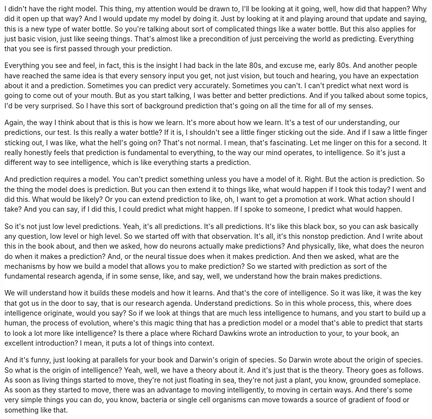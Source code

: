 I didn't have the right model. This thing, my attention would be drawn to, I'll be looking at it going, well, how did that happen? Why did it open up that way? And I would update my model by doing it. Just by looking at it and playing around that update and saying, this is a new type of water bottle. So you're talking about sort of complicated things like a water bottle. But this also applies for just basic vision, just like seeing things. That's almost like a precondition of just perceiving the world as predicting. Everything that you see is first passed through your prediction.

Everything you see and feel, in fact, this is the insight I had back in the late 80s, and excuse me, early 80s. And another people have reached the same idea is that every sensory input you get, not just vision, but touch and hearing, you have an expectation about it and a prediction. Sometimes you can predict very accurately. Sometimes you can't. I can't predict what next word is going to come out of your mouth. But as you start talking, I was better and better predictions. And if you talked about some topics, I'd be very surprised. So I have this sort of background prediction that's going on all the time for all of my senses.

Again, the way I think about that is this is how we learn. It's more about how we learn. It's a test of our understanding, our predictions, our test. Is this really a water bottle? If it is, I shouldn't see a little finger sticking out the side. And if I saw a little finger sticking out, I was like, what the hell's going on? That's not normal. I mean, that's fascinating. Let me linger on this for a second. It really honestly feels that prediction is fundamental to everything, to the way our mind operates, to intelligence. So it's just a different way to see intelligence, which is like everything starts a prediction.

And prediction requires a model. You can't predict something unless you have a model of it. Right. But the action is prediction. So the thing the model does is prediction. But you can then extend it to things like, what would happen if I took this today? I went and did this. What would be likely? Or you can extend prediction to like, oh, I want to get a promotion at work. What action should I take? And you can say, if I did this, I could predict what might happen. If I spoke to someone, I predict what would happen.

So it's not just low level predictions. Yeah, it's all predictions. It's all predictions. It's like this black box, so you can ask basically any question, low level or high level. So we started off with that observation. It's all, it's this nonstop prediction. And I write about this in the book about, and then we asked, how do neurons actually make predictions? And physically, like, what does the neuron do when it makes a prediction? And, or the neural tissue does when it makes prediction. And then we asked, what are the mechanisms by how we build a model that allows you to make prediction? So we started with prediction as sort of the fundamental research agenda, if in some sense, like, and say, well, we understand how the brain makes predictions.

We will understand how it builds these models and how it learns. And that's the core of intelligence. So it was like, it was the key that got us in the door to say, that is our research agenda. Understand predictions. So in this whole process, this, where does intelligence originate, would you say? So if we look at things that are much less intelligence to humans, and you start to build up a human, the process of evolution, where's this magic thing that has a prediction model or a model that's able to predict that starts to look a lot more like intelligence? Is there a place where Richard Dawkins wrote an introduction to your, to your book, an excellent introduction? I mean, it puts a lot of things into context.

And it's funny, just looking at parallels for your book and Darwin's origin of species. So Darwin wrote about the origin of species. So what is the origin of intelligence? Yeah, well, we have a theory about it. And it's just that is the theory. Theory goes as follows. As soon as living things started to move, they're not just floating in sea, they're not just a plant, you know, grounded someplace. As soon as they started to move, there was an advantage to moving intelligently, to moving in certain ways. And there's some very simple things you can do, you know, bacteria or single cell organisms can move towards a source of gradient of food or something like that.
